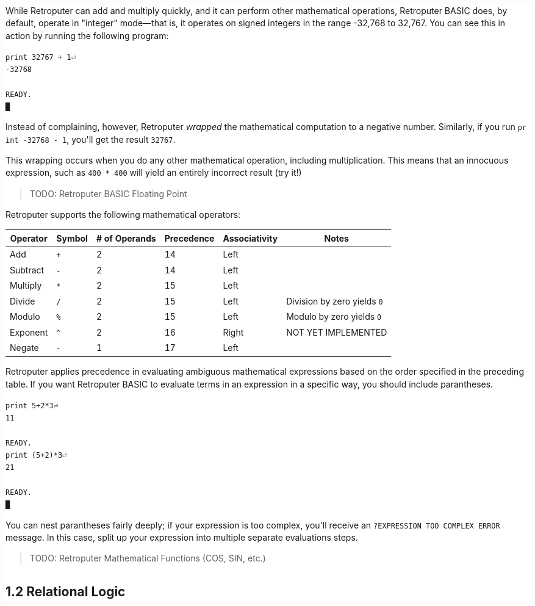 While Retroputer can add and multiply quickly, and it can perform other mathematical operations, Retroputer BASIC does, by default, operate in "integer" mode—that is, it operates on signed integers in the range -32,768 to 32,767. You can see this in action by running the following program:

```
print 32767 + 1⏎
-32768

READY.
█
```

Instead of complaining, however, Retroputer _wrapped_ the mathematical computation to a negative number. Similarly, if you run `print -32768 - 1`, you'll get the result `32767`. 

This wrapping occurs when you do any other mathematical operation, including multiplication. This means that an innocuous expression, such as `400 * 400` will yield an entirely incorrect result (try it!)

> TODO: Retroputer BASIC Floating Point

Retroputer supports the following mathematical operators:

Operator    | Symbol    | # of Operands | Precedence | Associativity | Notes
------------|-----------|---------------|------------|---------------|------------------
Add         | `+`       | 2             | 14         | Left          |
Subtract    | `-`       | 2             | 14         | Left          |
Multiply    | `*`       | 2             | 15         | Left          |
Divide      | `/`       | 2             | 15         | Left          | Division by zero yields `0`
Modulo      | `%`       | 2             | 15         | Left          | Modulo by zero yields `0`
Exponent    | `^`       | 2             | 16         | Right         | NOT YET IMPLEMENTED
Negate      | `-`       | 1             | 17         | Left          |

Retroputer applies precedence in evaluating ambiguous mathematical expressions based on the order specified in the preceding table. If you want Retroputer BASIC to evaluate terms in an expression in a specific way, you should include parantheses.

```
print 5+2*3⏎ 
11

READY. 
print (5+2)*3⏎
21

READY.
█
```

You can nest parantheses fairly deeply; if your expression is too complex, you'll receive an `?EXPRESSION TOO COMPLEX ERROR` message. In this case, split up your expression into multiple separate evaluations steps.

> TODO: Retroputer Mathematical Functions (COS, SIN, etc.)

## 1.2 Relational Logic
